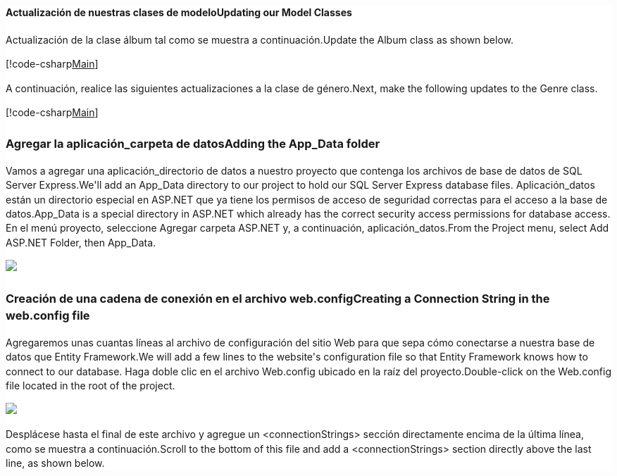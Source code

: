 #### <a name="updating-our-model-classes"></a><span data-ttu-id="0c6a5-125">Actualización de nuestras clases de modelo</span><span class="sxs-lookup"><span data-stu-id="0c6a5-125">Updating our Model Classes</span></span>

<span data-ttu-id="0c6a5-126">Actualización de la clase álbum tal como se muestra a continuación.</span><span class="sxs-lookup"><span data-stu-id="0c6a5-126">Update the Album class as shown below.</span></span>

[!code-csharp[Main](mvc-music-store-part-4/samples/sample2.cs)]

<span data-ttu-id="0c6a5-127">A continuación, realice las siguientes actualizaciones a la clase de género.</span><span class="sxs-lookup"><span data-stu-id="0c6a5-127">Next, make the following updates to the Genre class.</span></span>

[!code-csharp[Main](mvc-music-store-part-4/samples/sample3.cs)]

### <a name="adding-the-appdata-folder"></a><span data-ttu-id="0c6a5-128">Agregar la aplicación\_carpeta de datos</span><span class="sxs-lookup"><span data-stu-id="0c6a5-128">Adding the App\_Data folder</span></span>

<span data-ttu-id="0c6a5-129">Vamos a agregar una aplicación\_directorio de datos a nuestro proyecto que contenga los archivos de base de datos de SQL Server Express.</span><span class="sxs-lookup"><span data-stu-id="0c6a5-129">We'll add an App\_Data directory to our project to hold our SQL Server Express database files.</span></span> <span data-ttu-id="0c6a5-130">Aplicación\_datos están un directorio especial en ASP.NET que ya tiene los permisos de acceso de seguridad correctas para el acceso a la base de datos.</span><span class="sxs-lookup"><span data-stu-id="0c6a5-130">App\_Data is a special directory in ASP.NET which already has the correct security access permissions for database access.</span></span> <span data-ttu-id="0c6a5-131">En el menú proyecto, seleccione Agregar carpeta ASP.NET y, a continuación, aplicación\_datos.</span><span class="sxs-lookup"><span data-stu-id="0c6a5-131">From the Project menu, select Add ASP.NET Folder, then App\_Data.</span></span>

![](mvc-music-store-part-4/_static/image1.png)

### <a name="creating-a-connection-string-in-the-webconfig-file"></a><span data-ttu-id="0c6a5-132">Creación de una cadena de conexión en el archivo web.config</span><span class="sxs-lookup"><span data-stu-id="0c6a5-132">Creating a Connection String in the web.config file</span></span>

<span data-ttu-id="0c6a5-133">Agregaremos unas cuantas líneas al archivo de configuración del sitio Web para que sepa cómo conectarse a nuestra base de datos que Entity Framework.</span><span class="sxs-lookup"><span data-stu-id="0c6a5-133">We will add a few lines to the website's configuration file so that Entity Framework knows how to connect to our database.</span></span> <span data-ttu-id="0c6a5-134">Haga doble clic en el archivo Web.config ubicado en la raíz del proyecto.</span><span class="sxs-lookup"><span data-stu-id="0c6a5-134">Double-click on the Web.config file located in the root of the project.</span></span>

![](mvc-music-store-part-4/_static/image2.png)

<span data-ttu-id="0c6a5-135">Desplácese hasta el final de este archivo y agregue un &lt;connectionStrings&gt; sección directamente encima de la última línea, como se muestra a continuación.</span><span class="sxs-lookup"><span data-stu-id="0c6a5-135">Scroll to the bottom of this file and add a &lt;connectionStrings&gt; section directly above the last line, as shown below.</span></span>
